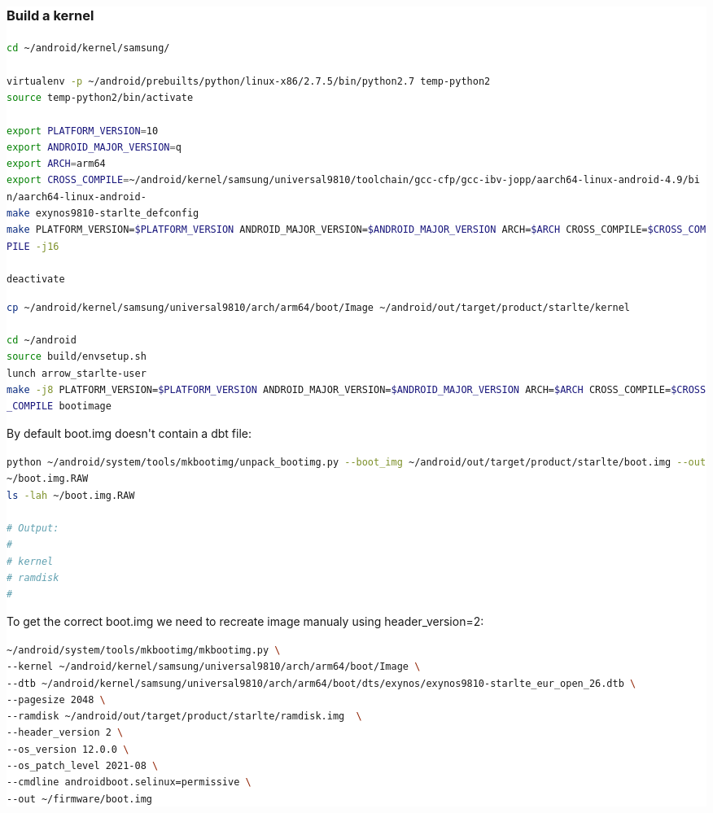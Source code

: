 ### Build a kernel
```bash
cd ~/android/kernel/samsung/

virtualenv -p ~/android/prebuilts/python/linux-x86/2.7.5/bin/python2.7 temp-python2
source temp-python2/bin/activate

export PLATFORM_VERSION=10
export ANDROID_MAJOR_VERSION=q
export ARCH=arm64
export CROSS_COMPILE=~/android/kernel/samsung/universal9810/toolchain/gcc-cfp/gcc-ibv-jopp/aarch64-linux-android-4.9/bin/aarch64-linux-android-
make exynos9810-starlte_defconfig
make PLATFORM_VERSION=$PLATFORM_VERSION ANDROID_MAJOR_VERSION=$ANDROID_MAJOR_VERSION ARCH=$ARCH CROSS_COMPILE=$CROSS_COMPILE -j16

deactivate
```

```bash
cp ~/android/kernel/samsung/universal9810/arch/arm64/boot/Image ~/android/out/target/product/starlte/kernel

cd ~/android
source build/envsetup.sh
lunch arrow_starlte-user
make -j8 PLATFORM_VERSION=$PLATFORM_VERSION ANDROID_MAJOR_VERSION=$ANDROID_MAJOR_VERSION ARCH=$ARCH CROSS_COMPILE=$CROSS_COMPILE bootimage
```

By default boot.img doesn't contain a dbt file:
```bash
python ~/android/system/tools/mkbootimg/unpack_bootimg.py --boot_img ~/android/out/target/product/starlte/boot.img --out ~/boot.img.RAW
ls -lah ~/boot.img.RAW

# Output:
#
# kernel
# ramdisk
#
```

To get the correct boot.img we need to recreate image manualy using header_version=2:
```bash
~/android/system/tools/mkbootimg/mkbootimg.py \
--kernel ~/android/kernel/samsung/universal9810/arch/arm64/boot/Image \
--dtb ~/android/kernel/samsung/universal9810/arch/arm64/boot/dts/exynos/exynos9810-starlte_eur_open_26.dtb \
--pagesize 2048 \
--ramdisk ~/android/out/target/product/starlte/ramdisk.img  \
--header_version 2 \
--os_version 12.0.0 \
--os_patch_level 2021-08 \
--cmdline androidboot.selinux=permissive \
--out ~/firmware/boot.img
```

